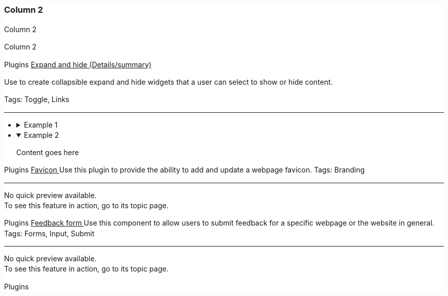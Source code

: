<div class="col-sm-6 ">
<section class="panel panel-default hght-inhrt mrgn-bttm-0">
<div class="panel-heading">
<h3 class="panel-title">Column 2</h3>
</div>
<div class="panel-body">
<p>Column 2</p>
<p class="mrgn-bttm-0">Column 2</p>
</div>
</section>
</div>
</div></td>
<td>Plugins</td>
<td></td>
<td></td>
</tr>

<tr class="col-xs-12 col-sm-6 col-md-4">
<td><a href="http://wet-boew.github.io/v4.0-ci/demos/details/details-en.html"  class="h4 mrgn-tp-0 mrgn-bttm-0">Expand and hide (Details/summary) </a></td>
<td><p>Use  to create collapsible expand and hide widgets that a  user can select to show or hide content. </p></td>
<td class="text-muted small">Tags: Toggle, Links</td>
<td><hr class="mrgn-tp-0">
<ul class="list-unstyled">
<li>
<details><summary>Example 1</summary></details>
</li>
<li>
<details open>
<summary>Example 2</summary>
<p>Content goes here</p>
</details>
</li>
</ul></td>
<td>Plugins</td>
<td></td>
<td></td>
</tr>

<tr class="col-xs-12 col-sm-6 col-md-4">
<td><a href="http://wet-boew.github.io/v4.0-ci/docs/ref/favicon/favicon-en.html"  class="h4 mrgn-tp-0 mrgn-bttm-0">Favicon </a></td>
<td>Use this plugin to provide the ability to add and update a webpage favicon.</td>
<td class="text-muted small">Tags: Branding</td>
<td><hr class="mrgn-tp-0">
<p><span class="glyphicon glyphicon-eye-close"></span> No quick preview available.<br>
To see this feature in action, go to its topic page. </p></td>
<td>Plugins</td>
<td></td>
<td></td>
</tr>

<tr class="col-xs-12 col-sm-6 col-md-4">
<td><a href="http://wet-boew.github.io/v4.0-ci/docs/ref/feedback/feedback-en.html" class="h4 mrgn-tp-0 mrgn-bttm-0">Feedback form </a></td>
<td>Use this  component to allow users to submit feedback for a specific webpage or the website in general.</td>
<td class="text-muted small">Tags: Forms, Input, Submit</td>
<td><hr class="mrgn-tp-0">
<p><span class="glyphicon glyphicon-eye-close"></span> No quick preview available.<br>
To see this feature in action, go to its topic page. </p></td>
<td>Plugins</td>
<td></td>
<td></td>